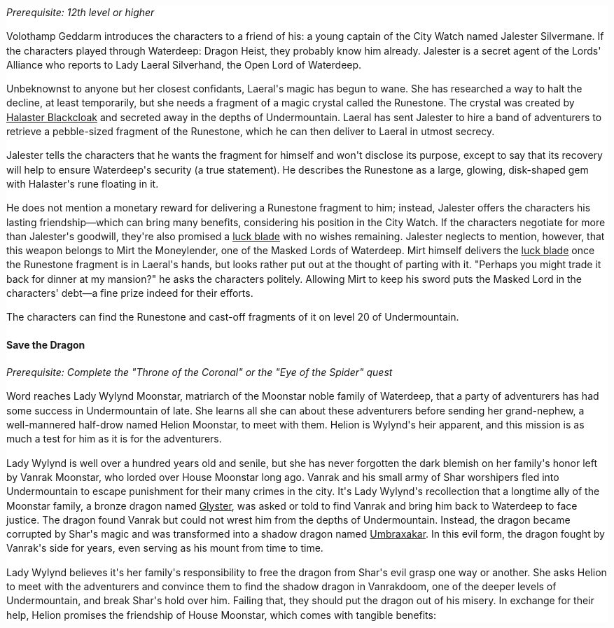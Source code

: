 *Prerequisite: 12th level or higher*

Volothamp Geddarm introduces the characters to a friend of his: a young captain of the City Watch named Jalester Silvermane. If the characters played through Waterdeep: Dragon Heist, they probably know him already. Jalester is a secret agent of the Lords' Alliance who reports to Lady Laeral Silverhand, the Open Lord of Waterdeep.

Unbeknownst to anyone but her closest confidants, Laeral's magic has begun to wane. She has researched a way to halt the decline, at least temporarily, but she needs a fragment of a magic crystal called the Runestone. The crystal was created by [Halaster Blackcloak](/3-Mechanics/CLI/Compendium/bestiary/npc/halaster-blackcloak-wdmm.md) and secreted away in the depths of Undermountain. Laeral has sent Jalester to hire a band of adventurers to retrieve a pebble-sized fragment of the Runestone, which he can then deliver to Laeral in utmost secrecy.

Jalester tells the characters that he wants the fragment for himself and won't disclose its purpose, except to say that its recovery will help to ensure Waterdeep's security (a true statement). He describes the Runestone as a large, glowing, disk-shaped gem with Halaster's rune floating in it.

He does not mention a monetary reward for delivering a Runestone fragment to him; instead, Jalester offers the characters his lasting friendship—which can bring many benefits, considering his position in the City Watch. If the characters negotiate for more than Jalester's goodwill, they're also promised a [luck blade](/3-Mechanics/CLI/Compendium/items/luck-blade.md) with no wishes remaining. Jalester neglects to mention, however, that this weapon belongs to Mirt the Moneylender, one of the Masked Lords of Waterdeep. Mirt himself delivers the [luck blade](/3-Mechanics/CLI/Compendium/items/luck-blade.md) once the Runestone fragment is in Laeral's hands, but looks rather put out at the thought of parting with it. "Perhaps you might trade it back for dinner at my mansion?" he asks the characters politely. Allowing Mirt to keep his sword puts the Masked Lord in the characters' debt—a fine prize indeed for their efforts.

The characters can find the Runestone and cast-off fragments of it on level 20 of Undermountain.

#### Save the Dragon

*Prerequisite: Complete the "Throne of the Coronal" or the "Eye of the Spider" quest*

Word reaches Lady Wylynd Moonstar, matriarch of the Moonstar noble family of Waterdeep, that a party of adventurers has had some success in Undermountain of late. She learns all she can about these adventurers before sending her grand-nephew, a well-mannered half-drow named Helion Moonstar, to meet with them. Helion is Wylynd's heir apparent, and this mission is as much a test for him as it is for the adventurers.

Lady Wylynd is well over a hundred years old and senile, but she has never forgotten the dark blemish on her family's honor left by Vanrak Moonstar, who lorded over House Moonstar long ago. Vanrak and his small army of Shar worshipers fled into Undermountain to escape punishment for their many crimes in the city. It's Lady Wylynd's recollection that a longtime ally of the Moonstar family, a bronze dragon named [Glyster](/3-Mechanics/CLI/Compendium/bestiary/npc/glyster-wdmm.md), was asked or told to find Vanrak and bring him back to Waterdeep to face justice. The dragon found Vanrak but could not wrest him from the depths of Undermountain. Instead, the dragon became corrupted by Shar's magic and was transformed into a shadow dragon named [Umbraxakar](/3-Mechanics/CLI/Compendium/bestiary/npc/umbraxakar-wdmm.md). In this evil form, the dragon fought by Vanrak's side for years, even serving as his mount from time to time.

Lady Wylynd believes it's her family's responsibility to free the dragon from Shar's evil grasp one way or another. She asks Helion to meet with the adventurers and convince them to find the shadow dragon in Vanrakdoom, one of the deeper levels of Undermountain, and break Shar's hold over him. Failing that, they should put the dragon out of his misery. In exchange for their help, Helion promises the friendship of House Moonstar, which comes with tangible benefits:
